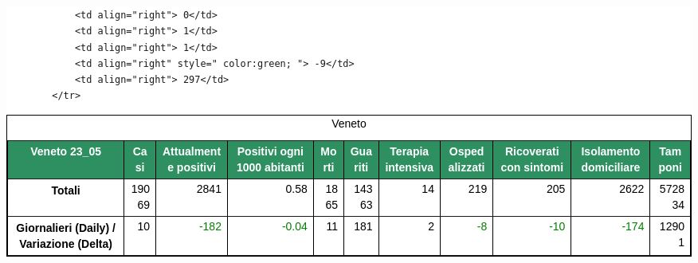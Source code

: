 				<td align="right"> 0</td>
				<td align="right"> 1</td>
				<td align="right"> 1</td>
				<td align="right" style=" color:green; "> -9</td>
				<td align="right"> 297</td>
			</tr>
</table>

<table style=" color:black; font-size:12; font-family:arial; text-align:center; " cellpadding="2.5" cellspacing="0" border="1" bordercolor="black" bgcolor="#FFFFFF">
			<caption>Veneto</caption>
			<tr style="color:#FFFFFF;background:#2E9061">
				<th>Veneto 23_05</th>
				<th>Casi</th>
				<th>Attualmente positivi</th>
				<th>Positivi ogni 1000 abitanti</th>
				<th>Morti</th>
				<th>Guariti</th>
				<th>Terapia intensiva</th>
				<th>Ospedalizzati</th>
				<th>Ricoverati con sintomi</th>
				<th>Isolamento domiciliare</th>
				<th>Tamponi</th>
			</tr>
			<tr>
				<th>Totali</th>
				<td align="right"> 19069</td>
				<td align="right"> 2841</td>
				<td align="right"> 0.58</td>
				<td align="right"> 1865</td>
				<td align="right"> 14363</td>
				<td align="right"> 14</td>
				<td align="right"> 219</td>
				<td align="right"> 205</td>
				<td align="right"> 2622</td>
				<td align="right"> 572834</td>
			</tr>
			<tr>
				<th>Giornalieri (Daily) / Variazione (Delta)</th>
				<td align="right"> 10</td>
				<td align="right" style=" color:green; "> -182</td>
				<td align="right" style=" color:green; "> -0.04</td>
				<td align="right"> 11</td>
				<td align="right"> 181</td>
				<td align="right"> 2</td>
				<td align="right" style=" color:green; "> -8</td>
				<td align="right" style=" color:green; "> -10</td>
				<td align="right" style=" color:green; "> -174</td>
				<td align="right"> 12901</td>
			</tr>
</table>

